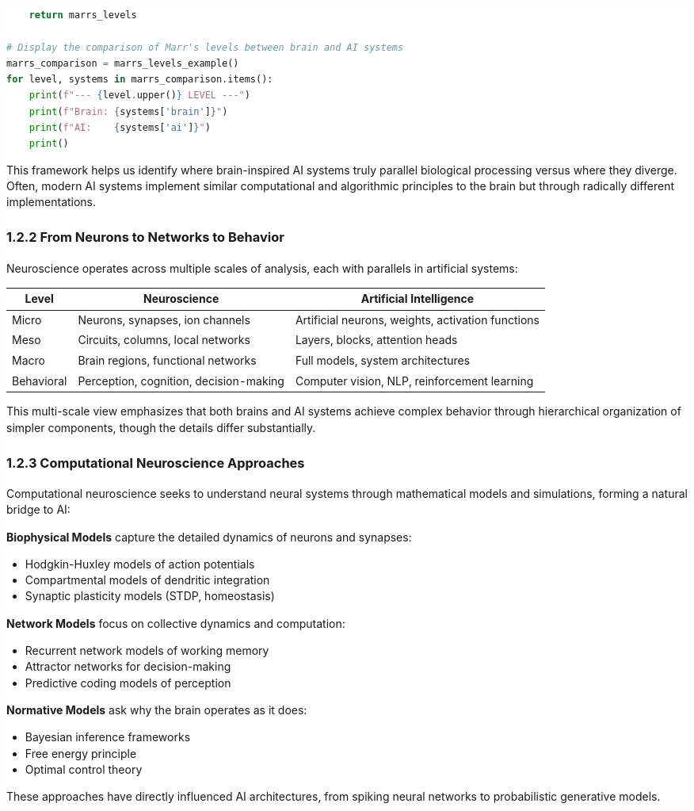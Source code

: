 ```python
    return marrs_levels

# Display the comparison of Marr's levels between brain and AI systems
marrs_comparison = marrs_levels_example()
for level, systems in marrs_comparison.items():
    print(f"--- {level.upper()} LEVEL ---")
    print(f"Brain: {systems['brain']}")
    print(f"AI:    {systems['ai']}")
    print()
```

This framework helps us identify where brain-inspired AI systems truly parallel biological processing versus where they diverge. Often, modern AI systems implement similar computational and algorithmic principles to the brain but through radically different implementations.

### 1.2.2 From Neurons to Networks to Behavior

Neuroscience operates across multiple scales of analysis, each with parallels in artificial systems:

| Level | Neuroscience | Artificial Intelligence |
|-------|--------------|-------------------------|
| Micro | Neurons, synapses, ion channels | Artificial neurons, weights, activation functions |
| Meso | Circuits, columns, local networks | Layers, blocks, attention heads |
| Macro | Brain regions, functional networks | Full models, system architectures |
| Behavioral | Perception, cognition, decision-making | Computer vision, NLP, reinforcement learning |

This multi-scale view emphasizes that both brains and AI systems achieve complex behavior through hierarchical organization of simpler components, though the details differ substantially.

### 1.2.3 Computational Neuroscience Approaches

Computational neuroscience seeks to understand neural systems through mathematical models and simulations, forming a natural bridge to AI:

**Biophysical Models** capture the detailed dynamics of neurons and synapses:
- Hodgkin-Huxley models of action potentials
- Compartmental models of dendritic integration
- Synaptic plasticity models (STDP, homeostasis)

**Network Models** focus on collective dynamics and computation:
- Recurrent network models of working memory
- Attractor networks for decision-making
- Predictive coding models of perception

**Normative Models** ask why the brain operates as it does:
- Bayesian inference frameworks
- Free energy principle
- Optimal control theory

These approaches have directly influenced AI architectures, from spiking neural networks to probabilistic generative models.
